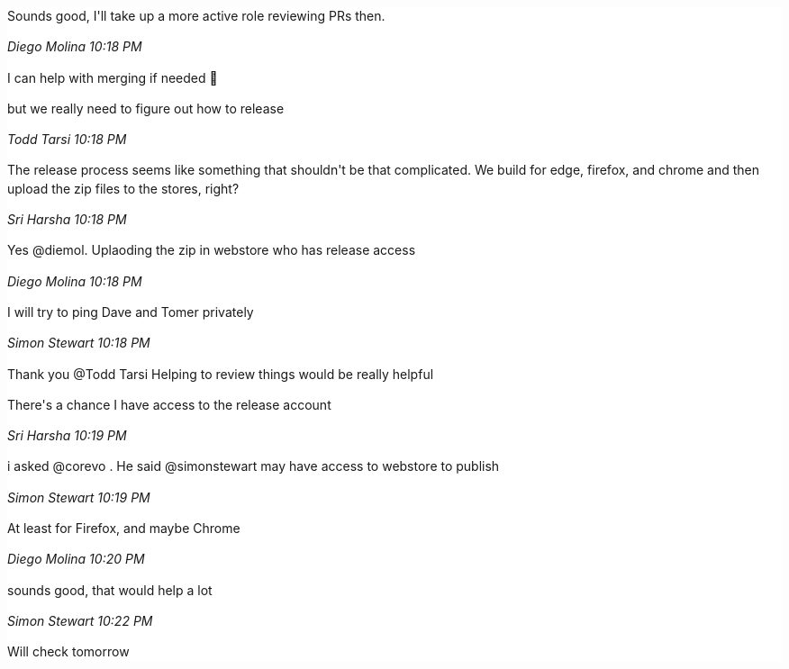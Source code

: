 Sounds good, I'll take up a more active role reviewing PRs then.

_Diego Molina  10:18 PM_

I can help with merging if needed :slightly_smiling_face:

but we really need to figure out how to release

_Todd Tarsi  10:18 PM_

The release process seems like something that shouldn't be that complicated. We build for edge, firefox, and chrome and then upload the zip files to the stores, right?

_Sri Harsha  10:18 PM_

Yes @diemol. Uplaoding the zip in webstore who has release access

_Diego Molina  10:18 PM_

I will try to ping Dave and Tomer privately

_Simon Stewart  10:18 PM_

Thank you @Todd Tarsi Helping to review things would be really helpful

There's a chance I have access to the release account

_Sri Harsha  10:19 PM_

i asked @corevo . He said @simonstewart may have access to webstore to publish

_Simon Stewart  10:19 PM_

At least for Firefox, and maybe Chrome

_Diego Molina  10:20 PM_

sounds good, that would help a lot

_Simon Stewart  10:22 PM_

Will check tomorrow
